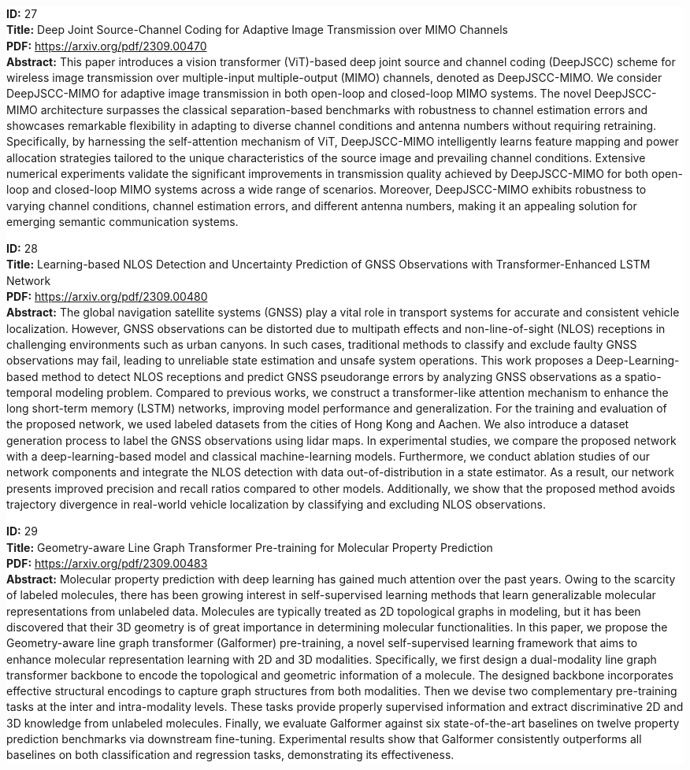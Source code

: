 **ID:** 27  
**Title:** Deep Joint Source-Channel Coding for Adaptive Image Transmission over  MIMO Channels  
**PDF:** https://arxiv.org/pdf/2309.00470  
**Abstract:** This paper introduces a vision transformer (ViT)-based deep joint source and channel coding (DeepJSCC) scheme for wireless image transmission over multiple-input multiple-output (MIMO) channels, denoted as DeepJSCC-MIMO. We consider DeepJSCC-MIMO for adaptive image transmission in both open-loop and closed-loop MIMO systems. The novel DeepJSCC-MIMO architecture surpasses the classical separation-based benchmarks with robustness to channel estimation errors and showcases remarkable flexibility in adapting to diverse channel conditions and antenna numbers without requiring retraining. Specifically, by harnessing the self-attention mechanism of ViT, DeepJSCC-MIMO intelligently learns feature mapping and power allocation strategies tailored to the unique characteristics of the source image and prevailing channel conditions. Extensive numerical experiments validate the significant improvements in transmission quality achieved by DeepJSCC-MIMO for both open-loop and closed-loop MIMO systems across a wide range of scenarios. Moreover, DeepJSCC-MIMO exhibits robustness to varying channel conditions, channel estimation errors, and different antenna numbers, making it an appealing solution for emerging semantic communication systems. 

**ID:** 28  
**Title:** Learning-based NLOS Detection and Uncertainty Prediction of GNSS  Observations with Transformer-Enhanced LSTM Network  
**PDF:** https://arxiv.org/pdf/2309.00480  
**Abstract:** The global navigation satellite systems (GNSS) play a vital role in transport systems for accurate and consistent vehicle localization. However, GNSS observations can be distorted due to multipath effects and non-line-of-sight (NLOS) receptions in challenging environments such as urban canyons. In such cases, traditional methods to classify and exclude faulty GNSS observations may fail, leading to unreliable state estimation and unsafe system operations. This work proposes a Deep-Learning-based method to detect NLOS receptions and predict GNSS pseudorange errors by analyzing GNSS observations as a spatio-temporal modeling problem. Compared to previous works, we construct a transformer-like attention mechanism to enhance the long short-term memory (LSTM) networks, improving model performance and generalization. For the training and evaluation of the proposed network, we used labeled datasets from the cities of Hong Kong and Aachen. We also introduce a dataset generation process to label the GNSS observations using lidar maps. In experimental studies, we compare the proposed network with a deep-learning-based model and classical machine-learning models. Furthermore, we conduct ablation studies of our network components and integrate the NLOS detection with data out-of-distribution in a state estimator. As a result, our network presents improved precision and recall ratios compared to other models. Additionally, we show that the proposed method avoids trajectory divergence in real-world vehicle localization by classifying and excluding NLOS observations. 

**ID:** 29  
**Title:** Geometry-aware Line Graph Transformer Pre-training for Molecular  Property Prediction  
**PDF:** https://arxiv.org/pdf/2309.00483  
**Abstract:** Molecular property prediction with deep learning has gained much attention over the past years. Owing to the scarcity of labeled molecules, there has been growing interest in self-supervised learning methods that learn generalizable molecular representations from unlabeled data. Molecules are typically treated as 2D topological graphs in modeling, but it has been discovered that their 3D geometry is of great importance in determining molecular functionalities. In this paper, we propose the Geometry-aware line graph transformer (Galformer) pre-training, a novel self-supervised learning framework that aims to enhance molecular representation learning with 2D and 3D modalities. Specifically, we first design a dual-modality line graph transformer backbone to encode the topological and geometric information of a molecule. The designed backbone incorporates effective structural encodings to capture graph structures from both modalities. Then we devise two complementary pre-training tasks at the inter and intra-modality levels. These tasks provide properly supervised information and extract discriminative 2D and 3D knowledge from unlabeled molecules. Finally, we evaluate Galformer against six state-of-the-art baselines on twelve property prediction benchmarks via downstream fine-tuning. Experimental results show that Galformer consistently outperforms all baselines on both classification and regression tasks, demonstrating its effectiveness. 
